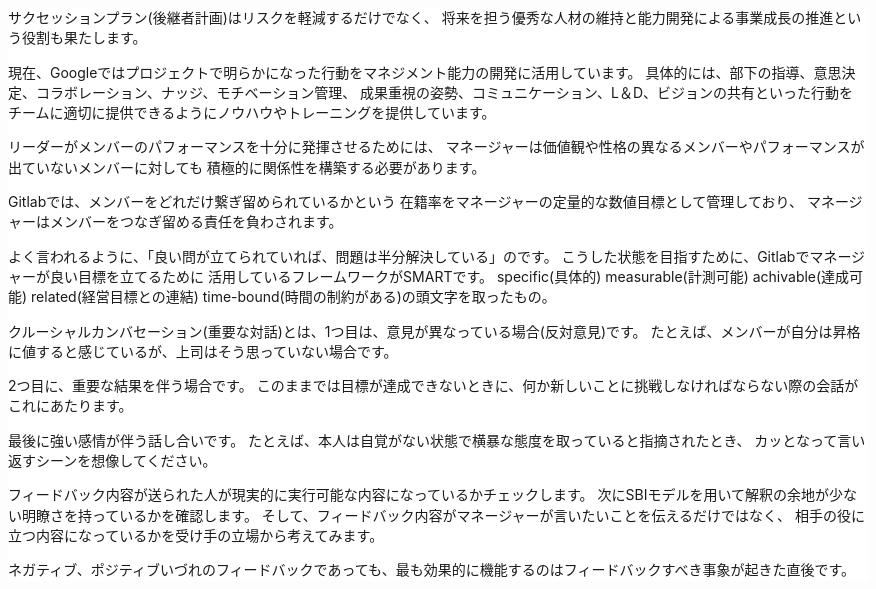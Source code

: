 サクセッションプラン(後継者計画)はリスクを軽減するだけでなく、
将来を担う優秀な人材の維持と能力開発による事業成長の推進という役割も果たします。
 
現在、Googleではプロジェクトで明らかになった行動をマネジメント能力の開発に活用しています。
具体的には、部下の指導、意思決定、コラボレーション、ナッジ、モチベーション管理、
成果重視の姿勢、コミュニケーション、L＆D、ビジョンの共有といった行動を
チームに適切に提供できるようにノウハウやトレーニングを提供しています。
 
リーダーがメンバーのパフォーマンスを十分に発揮させるためには、
マネージャーは価値観や性格の異なるメンバーやパフォーマンスが出ていないメンバーに対しても
積極的に関係性を構築する必要があります。
 
Gitlabでは、メンバーをどれだけ繋ぎ留められているかという
在籍率をマネージャーの定量的な数値目標として管理しており、
マネージャーはメンバーをつなぎ留める責任を負わされます。
 
よく言われるように、「良い問が立てられていれば、問題は半分解決している」のです。
こうした状態を目指すために、Gitlabでマネージャーが良い目標を立てるために
活用しているフレームワークがSMARTです。
specific(具体的)
measurable(計測可能)
achivable(達成可能)
related(経営目標との連結)
time-bound(時間の制約がある)の頭文字を取ったもの。
 
クルーシャルカンバセーション(重要な対話)とは、1つ目は、意見が異なっている場合(反対意見)です。
たとえば、メンバーが自分は昇格に値すると感じているが、上司はそう思っていない場合です。

2つ目に、重要な結果を伴う場合です。
このままでは目標が達成できないときに、何か新しいことに挑戦しなければならない際の会話がこれにあたります。

最後に強い感情が伴う話し合いです。
たとえば、本人は自覚がない状態で横暴な態度を取っていると指摘されたとき、
カッとなって言い返すシーンを想像してください。
 
フィードバック内容が送られた人が現実的に実行可能な内容になっているかチェックします。
次にSBIモデルを用いて解釈の余地が少ない明瞭さを持っているかを確認します。
そして、フィードバック内容がマネージャーが言いたいことを伝えるだけではなく、
相手の役に立つ内容になっているかを受け手の立場から考えてみます。
 
ネガティブ、ポジティブいづれのフィードバックであっても、最も効果的に機能するのはフィードバックすべき事象が起きた直後です。

